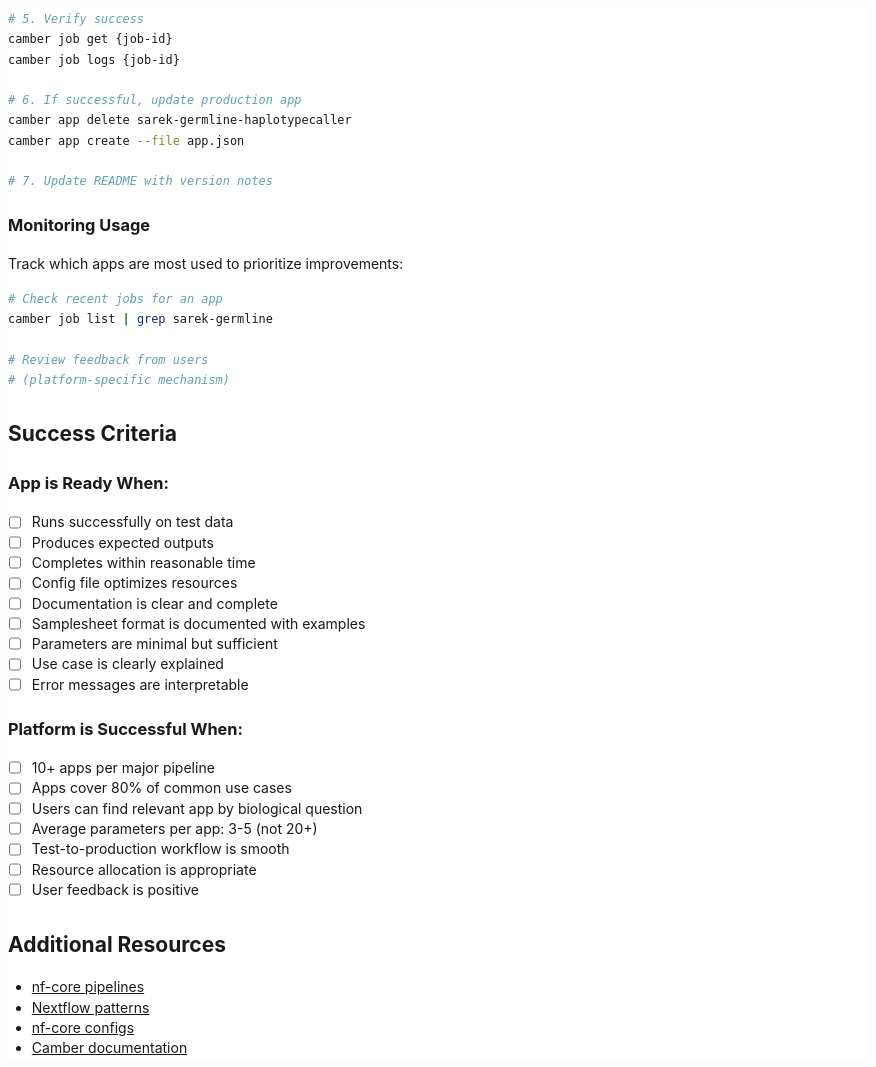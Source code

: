 ```bash
# 5. Verify success
camber job get {job-id}
camber job logs {job-id}

# 6. If successful, update production app
camber app delete sarek-germline-haplotypecaller
camber app create --file app.json

# 7. Update README with version notes
```

### Monitoring Usage

Track which apps are most used to prioritize improvements:

```bash
# Check recent jobs for an app
camber job list | grep sarek-germline

# Review feedback from users
# (platform-specific mechanism)
```

## Success Criteria

### App is Ready When:
- [ ] Runs successfully on test data
- [ ] Produces expected outputs
- [ ] Completes within reasonable time
- [ ] Config file optimizes resources
- [ ] Documentation is clear and complete
- [ ] Samplesheet format is documented with examples
- [ ] Parameters are minimal but sufficient
- [ ] Use case is clearly explained
- [ ] Error messages are interpretable

### Platform is Successful When:
- [ ] 10+ apps per major pipeline
- [ ] Apps cover 80% of common use cases
- [ ] Users can find relevant app by biological question
- [ ] Average parameters per app: 3-5 (not 20+)
- [ ] Test-to-production workflow is smooth
- [ ] Resource allocation is appropriate
- [ ] User feedback is positive

## Additional Resources

- [nf-core pipelines](https://nf-co.re/pipelines)
- [Nextflow patterns](https://nextflow-io.github.io/patterns/)
- [nf-core configs](https://github.com/nf-core/configs)
- [Camber documentation](https://docs.camber.cloud)